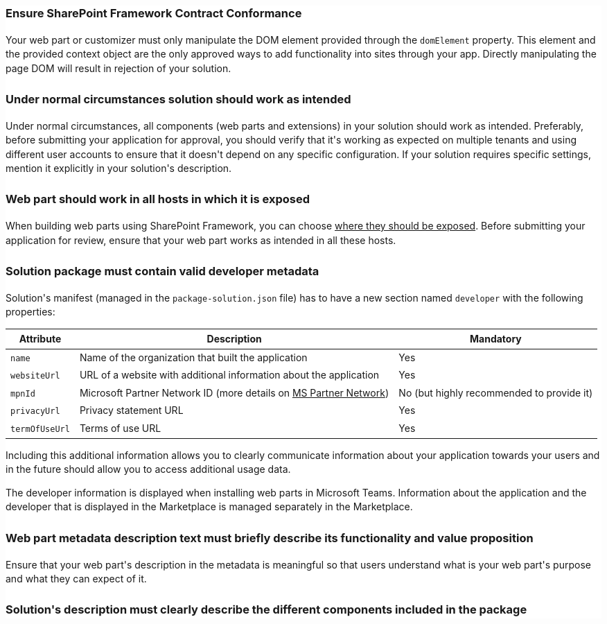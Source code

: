 ### Ensure SharePoint Framework Contract Conformance

Your web part or customizer must only manipulate the DOM element provided through the `domElement` property. This element and the provided context object are the only approved ways to add functionality into sites through your app. Directly manipulating the page DOM will result in rejection of your solution.

### Under normal circumstances solution should work as intended

Under normal circumstances, all components (web parts and extensions) in your solution should work as intended. Preferably, before submitting your application for approval, you should verify that it's working as expected on multiple tenants and using different user accounts to ensure that it doesn't depend on any specific configuration. If your solution requires specific settings, mention it explicitly in your solution's description.

### Web part should work in all hosts in which it is exposed

When building web parts using SharePoint Framework, you can choose [where they should be exposed](integrate-with-teams-introduction.md). Before submitting your application for review, ensure that your web part works as intended in all these hosts.

### Solution package must contain valid developer metadata

Solution's manifest (managed in the `package-solution.json` file) has to have a new section named `developer` with the following properties:

Attribute|Description|Mandatory
---|---|---
`name`|Name of the organization that built the application|Yes
`websiteUrl`|URL of a website with additional information about the application|Yes
`mpnId`|Microsoft Partner Network ID (more details on [MS Partner Network](/partner-center/mpn-overview))|No (but highly recommended to provide it)
`privacyUrl`|Privacy statement URL|Yes
`termOfUseUrl`|Terms of use URL|Yes

Including this additional information allows you to clearly communicate information about your application towards your users and in the future should allow you to access additional usage data.

The developer information is displayed when installing web parts in Microsoft Teams. Information about the application and the developer that is displayed in the Marketplace is managed separately in the Marketplace.

### Web part metadata description text must briefly describe its functionality and value proposition

Ensure that your web part's description in the metadata is meaningful so that users understand what is your web part's purpose and what they can expect of it.

### Solution's description must clearly describe the different components included in the package
